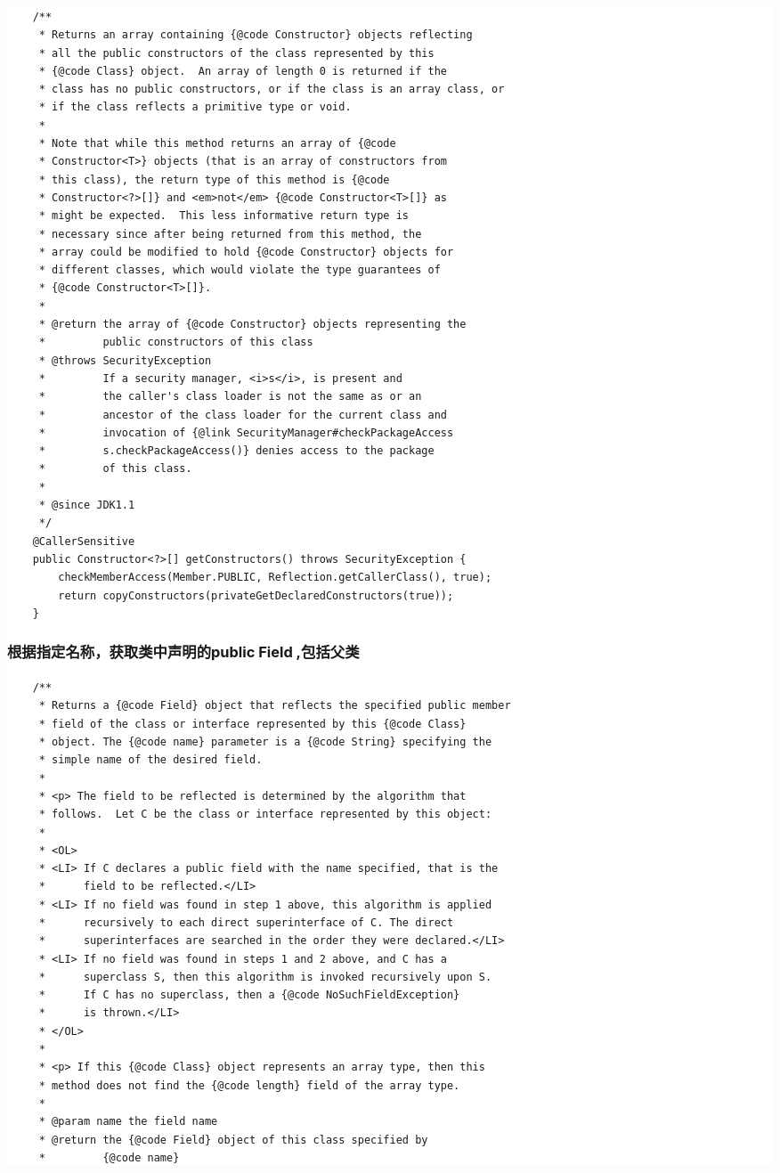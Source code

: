     
        /**
         * Returns an array containing {@code Constructor} objects reflecting
         * all the public constructors of the class represented by this
         * {@code Class} object.  An array of length 0 is returned if the
         * class has no public constructors, or if the class is an array class, or
         * if the class reflects a primitive type or void.
         *
         * Note that while this method returns an array of {@code
         * Constructor<T>} objects (that is an array of constructors from
         * this class), the return type of this method is {@code
         * Constructor<?>[]} and <em>not</em> {@code Constructor<T>[]} as
         * might be expected.  This less informative return type is
         * necessary since after being returned from this method, the
         * array could be modified to hold {@code Constructor} objects for
         * different classes, which would violate the type guarantees of
         * {@code Constructor<T>[]}.
         *
         * @return the array of {@code Constructor} objects representing the
         *         public constructors of this class
         * @throws SecurityException
         *         If a security manager, <i>s</i>, is present and
         *         the caller's class loader is not the same as or an
         *         ancestor of the class loader for the current class and
         *         invocation of {@link SecurityManager#checkPackageAccess
         *         s.checkPackageAccess()} denies access to the package
         *         of this class.
         *
         * @since JDK1.1
         */
        @CallerSensitive
        public Constructor<?>[] getConstructors() throws SecurityException {
            checkMemberAccess(Member.PUBLIC, Reflection.getCallerClass(), true);
            return copyConstructors(privateGetDeclaredConstructors(true));
        }
    
### 根据指定名称，获取类中声明的public Field ,包括父类   
        /**
         * Returns a {@code Field} object that reflects the specified public member
         * field of the class or interface represented by this {@code Class}
         * object. The {@code name} parameter is a {@code String} specifying the
         * simple name of the desired field.
         *
         * <p> The field to be reflected is determined by the algorithm that
         * follows.  Let C be the class or interface represented by this object:
         *
         * <OL>
         * <LI> If C declares a public field with the name specified, that is the
         *      field to be reflected.</LI>
         * <LI> If no field was found in step 1 above, this algorithm is applied
         *      recursively to each direct superinterface of C. The direct
         *      superinterfaces are searched in the order they were declared.</LI>
         * <LI> If no field was found in steps 1 and 2 above, and C has a
         *      superclass S, then this algorithm is invoked recursively upon S.
         *      If C has no superclass, then a {@code NoSuchFieldException}
         *      is thrown.</LI>
         * </OL>
         *
         * <p> If this {@code Class} object represents an array type, then this
         * method does not find the {@code length} field of the array type.
         *
         * @param name the field name
         * @return the {@code Field} object of this class specified by
         *         {@code name}